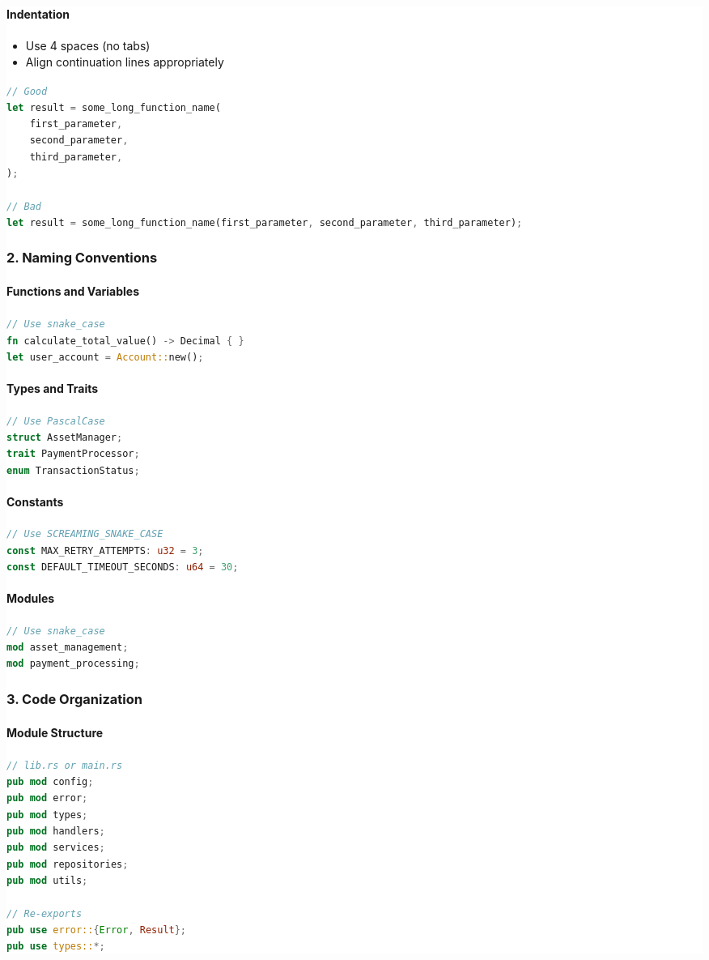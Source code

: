 #### Indentation
- Use 4 spaces (no tabs)
- Align continuation lines appropriately

```rust
// Good
let result = some_long_function_name(
    first_parameter,
    second_parameter,
    third_parameter,
);

// Bad
let result = some_long_function_name(first_parameter, second_parameter, third_parameter);
```

### 2. Naming Conventions

#### Functions and Variables
```rust
// Use snake_case
fn calculate_total_value() -> Decimal { }
let user_account = Account::new();
```

#### Types and Traits
```rust
// Use PascalCase
struct AssetManager;
trait PaymentProcessor;
enum TransactionStatus;
```

#### Constants
```rust
// Use SCREAMING_SNAKE_CASE
const MAX_RETRY_ATTEMPTS: u32 = 3;
const DEFAULT_TIMEOUT_SECONDS: u64 = 30;
```

#### Modules
```rust
// Use snake_case
mod asset_management;
mod payment_processing;
```

### 3. Code Organization

#### Module Structure
```rust
// lib.rs or main.rs
pub mod config;
pub mod error;
pub mod types;
pub mod handlers;
pub mod services;
pub mod repositories;
pub mod utils;

// Re-exports
pub use error::{Error, Result};
pub use types::*;
```
